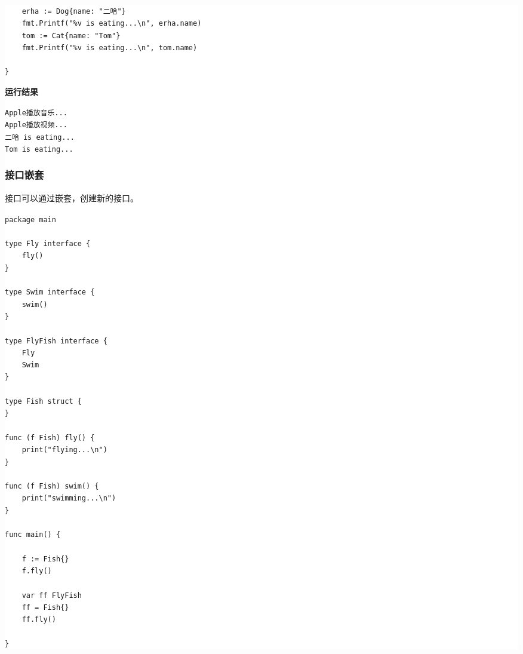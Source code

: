 ```golang
	erha := Dog{name: "二哈"}
	fmt.Printf("%v is eating...\n", erha.name)
	tom := Cat{name: "Tom"}
	fmt.Printf("%v is eating...\n", tom.name)

}
```

**运行结果**

```shell script
Apple播放音乐...
Apple播放视频...
二哈 is eating...
Tom is eating...
```

### 接口嵌套

接口可以通过嵌套，创建新的接口。

```golang
package main

type Fly interface {
	fly()
}

type Swim interface {
	swim()
}

type FlyFish interface {
	Fly
	Swim
}

type Fish struct {
}

func (f Fish) fly() {
	print("flying...\n")
}

func (f Fish) swim() {
	print("swimming...\n")
}

func main() {

	f := Fish{}
	f.fly()

	var ff FlyFish
	ff = Fish{}
	ff.fly()	

}
```
